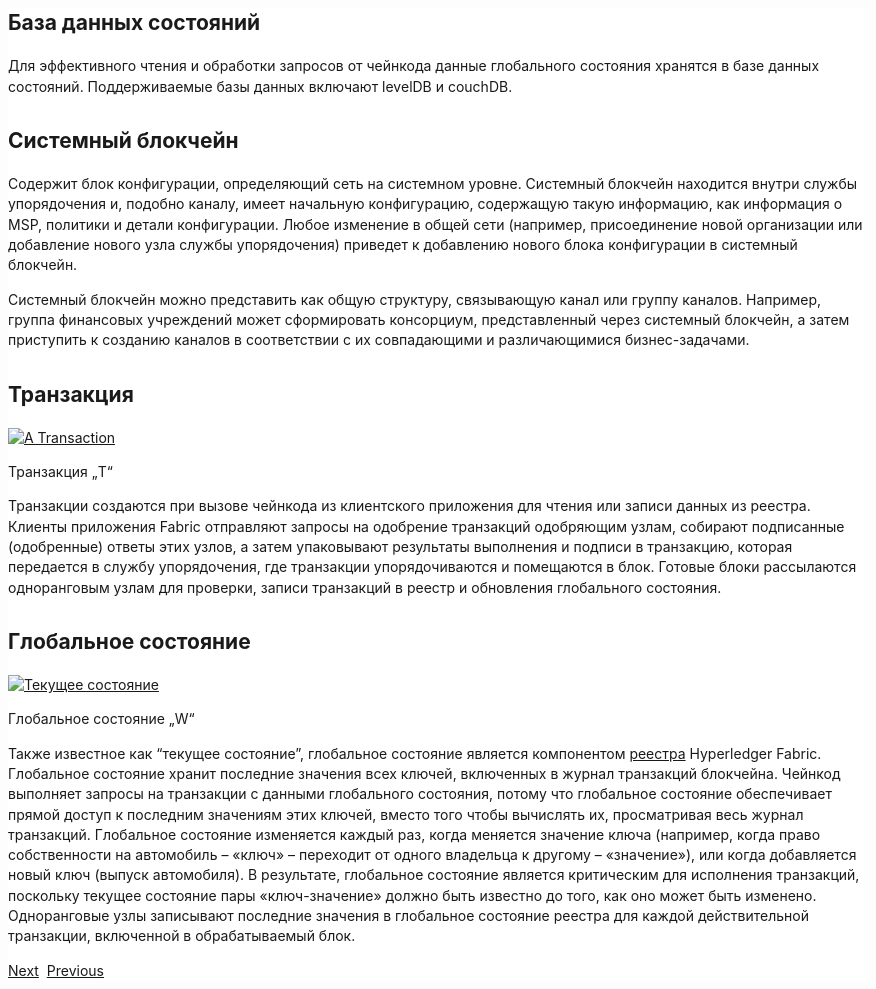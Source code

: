 ## База данных состояний

Для эффективного чтения и обработки запросов от чейнкода данные глобального состояния хранятся в базе данных состояний. Поддерживаемые базы данных включают levelDB и couchDB.

## Системный блокчейн

Содержит блок конфигурации, определяющий сеть на системном уровне. Системный блокчейн находится внутри службы упорядочения и, подобно каналу, имеет начальную конфигурацию, содержащую такую информацию, как информация о MSP, политики и детали конфигурации. Любое изменение в общей сети (например, присоединение новой организации или добавление нового узла службы упорядочения) приведет к добавлению нового блока конфигурации в системный блокчейн.

Системный блокчейн можно представить как общую структуру, связывающую канал или группу каналов. Например, группа финансовых учреждений может сформировать консорциум, представленный через системный блокчейн, а затем приступить к созданию каналов в соответствии с их совпадающими и различающимися бизнес-задачами.

## Транзакция

[![A Transaction](https://hyperledger-fabric.readthedocs.io/ru/latest/_images/glossary.transaction.png)](https://hyperledger-fabric.readthedocs.io/ru/latest/_images/glossary.transaction.png)

Транзакция „T“

Транзакции создаются при вызове чейнкода из клиентского приложения для чтения или записи данных из реестра. Клиенты приложения Fabric отправляют запросы на одобрение транзакций одобряющим узлам, собирают подписанные (одобренные) ответы этих узлов, а затем упаковывают результаты выполнения и подписи в транзакцию, которая передается в службу упорядочения, где транзакции упорядочиваются и помещаются в блок. Готовые блоки рассылаются одноранговым узлам для проверки, записи транзакций в реестр и обновления глобального состояния.

## Глобальное состояние

[![Текущее состояние](https://hyperledger-fabric.readthedocs.io/ru/latest/_images/glossary.worldstate.png)](https://hyperledger-fabric.readthedocs.io/ru/latest/_images/glossary.worldstate.png)

Глобальное состояние „W“

Также известное как “текущее состояние”, глобальное состояние является компонентом [реестра](https://hyperledger-fabric.readthedocs.io/ru/latest/glossary.html#ledger) Hyperledger Fabric. Глобальное состояние хранит последние значения всех ключей, включенных в журнал транзакций блокчейна. Чейнкод выполняет запросы на транзакции с данными глобального состояния, потому что глобальное состояние обеспечивает прямой доступ к последним значениям этих ключей, вместо того чтобы вычислять их, просматривая весь журнал транзакций. Глобальное состояние изменяется каждый раз, когда меняется значение ключа (например, когда право собственности на автомобиль – «ключ» – переходит от одного владельца к другому – «значение»), или когда добавляется новый ключ (выпуск автомобиля). В результате, глобальное состояние является критическим для исполнения транзакций, поскольку текущее состояние пары «ключ-значение» должно быть известно до того, как оно может быть изменено. Одноранговые узлы записывают последние значения в глобальное состояние реестра для каждой действительной транзакции, включенной в обрабатываемый блок.

[Next](https://hyperledger-fabric.readthedocs.io/ru/latest/releases.html "Выпуски")  [Previous](https://hyperledger-fabric.readthedocs.io/ru/latest/style-guides/go-style.html "Coding guidelines")